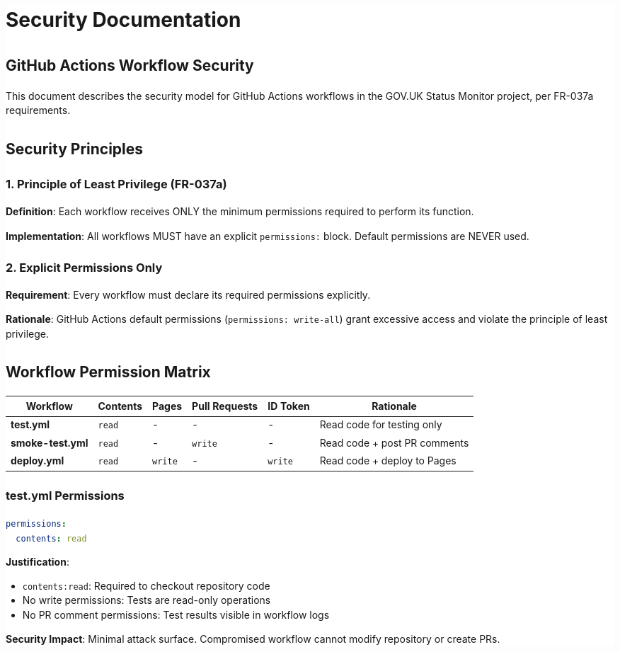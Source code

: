 # Security Documentation

## GitHub Actions Workflow Security

This document describes the security model for GitHub Actions workflows in the GOV.UK Status Monitor
project, per FR-037a requirements.

## Security Principles

### 1. Principle of Least Privilege (FR-037a)

**Definition**: Each workflow receives ONLY the minimum permissions required to perform its
function.

**Implementation**: All workflows MUST have an explicit `permissions:` block. Default permissions
are NEVER used.

### 2. Explicit Permissions Only

**Requirement**: Every workflow must declare its required permissions explicitly.

**Rationale**: GitHub Actions default permissions (`permissions: write-all`) grant excessive access
and violate the principle of least privilege.

## Workflow Permission Matrix

| Workflow           | Contents | Pages   | Pull Requests | ID Token | Rationale                    |
| ------------------ | -------- | ------- | ------------- | -------- | ---------------------------- |
| **test.yml**       | `read`   | -       | -             | -        | Read code for testing only   |
| **smoke-test.yml** | `read`   | -       | `write`       | -        | Read code + post PR comments |
| **deploy.yml**     | `read`   | `write` | -             | `write`  | Read code + deploy to Pages  |

### test.yml Permissions

```yaml
permissions:
  contents: read
```

**Justification**:

- `contents:read`: Required to checkout repository code
- No write permissions: Tests are read-only operations
- No PR comment permissions: Test results visible in workflow logs

**Security Impact**: Minimal attack surface. Compromised workflow cannot modify repository or create
PRs.
